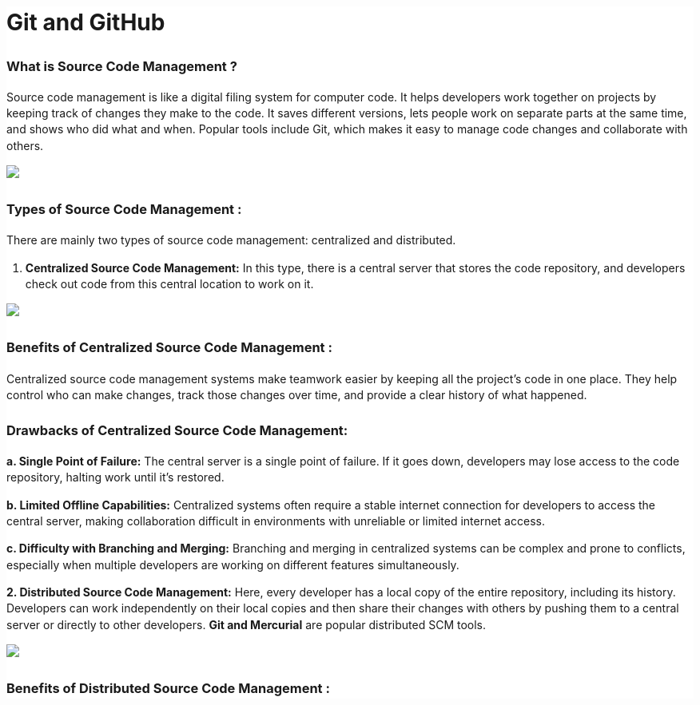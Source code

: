 # Git and GitHub

### What is Source Code Management ? <a href="#id-3081" id="id-3081"></a>

Source code management is like a digital filing system for computer code. It helps developers work together on projects by keeping track of changes they make to the code. It saves different versions, lets people work on separate parts at the same time, and shows who did what and when. Popular tools include Git, which makes it easy to manage code changes and collaborate with others.

![](https://miro.medium.com/v2/resize:fit:1400/0*MdDy8003uelmyJC0.png)

### Types of Source Code Management : <a href="#id-6d0e" id="id-6d0e"></a>

There are mainly two types of source code management: centralized and distributed.

1. **Centralized Source Code Management:** In this type, there is a central server that stores the code repository, and developers check out code from this central location to work on it.

![](https://miro.medium.com/v2/resize:fit:1400/0*Jz-KqAdEygJ-k4HS)

### Benefits of Centralized Source Code Management : <a href="#d0a1" id="d0a1"></a>

Centralized source code management systems make teamwork easier by keeping all the project’s code in one place. They help control who can make changes, track those changes over time, and provide a clear history of what happened.

### Drawbacks of Centralized Source Code Management: <a href="#e880" id="e880"></a>

**a. Single Point of Failure:** The central server is a single point of failure. If it goes down, developers may lose access to the code repository, halting work until it’s restored.

**b. Limited Offline Capabilities:** Centralized systems often require a stable internet connection for developers to access the central server, making collaboration difficult in environments with unreliable or limited internet access.

**c. Difficulty with Branching and Merging:** Branching and merging in centralized systems can be complex and prone to conflicts, especially when multiple developers are working on different features simultaneously.

**2. Distributed Source Code Management:** Here, every developer has a local copy of the entire repository, including its history. Developers can work independently on their local copies and then share their changes with others by pushing them to a central server or directly to other developers. **Git and Mercurial** are popular distributed SCM tools.

![](https://miro.medium.com/v2/resize:fit:1400/0*Fff-ltEOyOtUXAFT.jpg)

### **Benefits of Distributed Source Code Management :** <a href="#df60" id="df60"></a>
